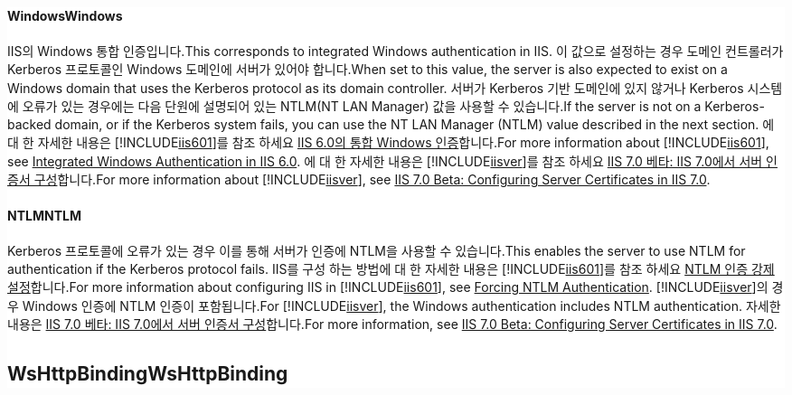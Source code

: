 #### <a name="windows"></a><span data-ttu-id="c288c-139">Windows</span><span class="sxs-lookup"><span data-stu-id="c288c-139">Windows</span></span>  
 <span data-ttu-id="c288c-140">IIS의 Windows 통합 인증입니다.</span><span class="sxs-lookup"><span data-stu-id="c288c-140">This corresponds to integrated Windows authentication in IIS.</span></span> <span data-ttu-id="c288c-141">이 값으로 설정하는 경우 도메인 컨트롤러가 Kerberos 프로토콜인 Windows 도메인에 서버가 있어야 합니다.</span><span class="sxs-lookup"><span data-stu-id="c288c-141">When set to this value, the server is also expected to exist on a Windows domain that uses the Kerberos protocol as its domain controller.</span></span> <span data-ttu-id="c288c-142">서버가 Kerberos 기반 도메인에 있지 않거나 Kerberos 시스템에 오류가 있는 경우에는 다음 단원에 설명되어 있는 NTLM(NT LAN Manager) 값을 사용할 수 있습니다.</span><span class="sxs-lookup"><span data-stu-id="c288c-142">If the server is not on a Kerberos-backed domain, or if the Kerberos system fails, you can use the NT LAN Manager (NTLM) value described in the next section.</span></span> <span data-ttu-id="c288c-143">에 대 한 자세한 내용은 [!INCLUDE[iis601](../../../../includes/iis601-md.md)]를 참조 하세요 [IIS 6.0의 통합 Windows 인증](https://go.microsoft.com/fwlink/?LinkId=88597)합니다.</span><span class="sxs-lookup"><span data-stu-id="c288c-143">For more information about [!INCLUDE[iis601](../../../../includes/iis601-md.md)], see [Integrated Windows Authentication in IIS 6.0](https://go.microsoft.com/fwlink/?LinkId=88597).</span></span> <span data-ttu-id="c288c-144">에 대 한 자세한 내용은 [!INCLUDE[iisver](../../../../includes/iisver-md.md)]를 참조 하세요 [IIS 7.0 베타: IIS 7.0에서 서버 인증서 구성](https://go.microsoft.com/fwlink/?LinkId=88595)합니다.</span><span class="sxs-lookup"><span data-stu-id="c288c-144">For more information about [!INCLUDE[iisver](../../../../includes/iisver-md.md)], see [IIS 7.0 Beta: Configuring Server Certificates in IIS 7.0](https://go.microsoft.com/fwlink/?LinkId=88595).</span></span>  
  
#### <a name="ntlm"></a><span data-ttu-id="c288c-145">NTLM</span><span class="sxs-lookup"><span data-stu-id="c288c-145">NTLM</span></span>  
 <span data-ttu-id="c288c-146">Kerberos 프로토콜에 오류가 있는 경우 이를 통해 서버가 인증에 NTLM을 사용할 수 있습니다.</span><span class="sxs-lookup"><span data-stu-id="c288c-146">This enables the server to use NTLM for authentication if the Kerberos protocol fails.</span></span> <span data-ttu-id="c288c-147">IIS를 구성 하는 방법에 대 한 자세한 내용은 [!INCLUDE[iis601](../../../../includes/iis601-md.md)]를 참조 하세요 [NTLM 인증 강제 설정](https://go.microsoft.com/fwlink/?LinkId=88598)합니다.</span><span class="sxs-lookup"><span data-stu-id="c288c-147">For more information about configuring IIS in [!INCLUDE[iis601](../../../../includes/iis601-md.md)], see [Forcing NTLM Authentication](https://go.microsoft.com/fwlink/?LinkId=88598).</span></span> <span data-ttu-id="c288c-148">[!INCLUDE[iisver](../../../../includes/iisver-md.md)]의 경우 Windows 인증에 NTLM 인증이 포함됩니다.</span><span class="sxs-lookup"><span data-stu-id="c288c-148">For [!INCLUDE[iisver](../../../../includes/iisver-md.md)], the Windows authentication includes NTLM authentication.</span></span> <span data-ttu-id="c288c-149">자세한 내용은 [IIS 7.0 베타: IIS 7.0에서 서버 인증서 구성](https://go.microsoft.com/fwlink/?LinkID=88595)합니다.</span><span class="sxs-lookup"><span data-stu-id="c288c-149">For more information, see [IIS 7.0 Beta: Configuring Server Certificates in IIS 7.0](https://go.microsoft.com/fwlink/?LinkID=88595).</span></span>  
  
## <a name="wshttpbinding"></a><span data-ttu-id="c288c-150">WsHttpBinding</span><span class="sxs-lookup"><span data-stu-id="c288c-150">WsHttpBinding</span></span>  